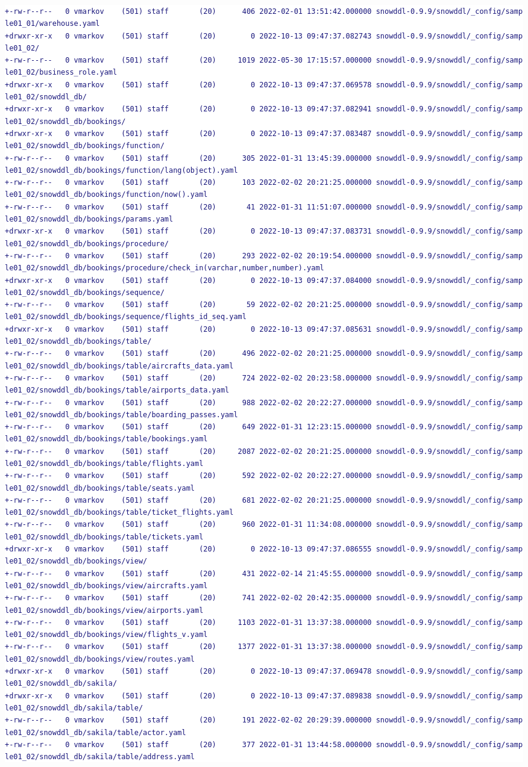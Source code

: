 ```diff
+-rw-r--r--   0 vmarkov    (501) staff       (20)      406 2022-02-01 13:51:42.000000 snowddl-0.9.9/snowddl/_config/sample01_01/warehouse.yaml
+drwxr-xr-x   0 vmarkov    (501) staff       (20)        0 2022-10-13 09:47:37.082743 snowddl-0.9.9/snowddl/_config/sample01_02/
+-rw-r--r--   0 vmarkov    (501) staff       (20)     1019 2022-05-30 17:15:57.000000 snowddl-0.9.9/snowddl/_config/sample01_02/business_role.yaml
+drwxr-xr-x   0 vmarkov    (501) staff       (20)        0 2022-10-13 09:47:37.069578 snowddl-0.9.9/snowddl/_config/sample01_02/snowddl_db/
+drwxr-xr-x   0 vmarkov    (501) staff       (20)        0 2022-10-13 09:47:37.082941 snowddl-0.9.9/snowddl/_config/sample01_02/snowddl_db/bookings/
+drwxr-xr-x   0 vmarkov    (501) staff       (20)        0 2022-10-13 09:47:37.083487 snowddl-0.9.9/snowddl/_config/sample01_02/snowddl_db/bookings/function/
+-rw-r--r--   0 vmarkov    (501) staff       (20)      305 2022-01-31 13:45:39.000000 snowddl-0.9.9/snowddl/_config/sample01_02/snowddl_db/bookings/function/lang(object).yaml
+-rw-r--r--   0 vmarkov    (501) staff       (20)      103 2022-02-02 20:21:25.000000 snowddl-0.9.9/snowddl/_config/sample01_02/snowddl_db/bookings/function/now().yaml
+-rw-r--r--   0 vmarkov    (501) staff       (20)       41 2022-01-31 11:51:07.000000 snowddl-0.9.9/snowddl/_config/sample01_02/snowddl_db/bookings/params.yaml
+drwxr-xr-x   0 vmarkov    (501) staff       (20)        0 2022-10-13 09:47:37.083731 snowddl-0.9.9/snowddl/_config/sample01_02/snowddl_db/bookings/procedure/
+-rw-r--r--   0 vmarkov    (501) staff       (20)      293 2022-02-02 20:19:54.000000 snowddl-0.9.9/snowddl/_config/sample01_02/snowddl_db/bookings/procedure/check_in(varchar,number,number).yaml
+drwxr-xr-x   0 vmarkov    (501) staff       (20)        0 2022-10-13 09:47:37.084000 snowddl-0.9.9/snowddl/_config/sample01_02/snowddl_db/bookings/sequence/
+-rw-r--r--   0 vmarkov    (501) staff       (20)       59 2022-02-02 20:21:25.000000 snowddl-0.9.9/snowddl/_config/sample01_02/snowddl_db/bookings/sequence/flights_id_seq.yaml
+drwxr-xr-x   0 vmarkov    (501) staff       (20)        0 2022-10-13 09:47:37.085631 snowddl-0.9.9/snowddl/_config/sample01_02/snowddl_db/bookings/table/
+-rw-r--r--   0 vmarkov    (501) staff       (20)      496 2022-02-02 20:21:25.000000 snowddl-0.9.9/snowddl/_config/sample01_02/snowddl_db/bookings/table/aircrafts_data.yaml
+-rw-r--r--   0 vmarkov    (501) staff       (20)      724 2022-02-02 20:23:58.000000 snowddl-0.9.9/snowddl/_config/sample01_02/snowddl_db/bookings/table/airports_data.yaml
+-rw-r--r--   0 vmarkov    (501) staff       (20)      988 2022-02-02 20:22:27.000000 snowddl-0.9.9/snowddl/_config/sample01_02/snowddl_db/bookings/table/boarding_passes.yaml
+-rw-r--r--   0 vmarkov    (501) staff       (20)      649 2022-01-31 12:23:15.000000 snowddl-0.9.9/snowddl/_config/sample01_02/snowddl_db/bookings/table/bookings.yaml
+-rw-r--r--   0 vmarkov    (501) staff       (20)     2087 2022-02-02 20:21:25.000000 snowddl-0.9.9/snowddl/_config/sample01_02/snowddl_db/bookings/table/flights.yaml
+-rw-r--r--   0 vmarkov    (501) staff       (20)      592 2022-02-02 20:22:27.000000 snowddl-0.9.9/snowddl/_config/sample01_02/snowddl_db/bookings/table/seats.yaml
+-rw-r--r--   0 vmarkov    (501) staff       (20)      681 2022-02-02 20:21:25.000000 snowddl-0.9.9/snowddl/_config/sample01_02/snowddl_db/bookings/table/ticket_flights.yaml
+-rw-r--r--   0 vmarkov    (501) staff       (20)      960 2022-01-31 11:34:08.000000 snowddl-0.9.9/snowddl/_config/sample01_02/snowddl_db/bookings/table/tickets.yaml
+drwxr-xr-x   0 vmarkov    (501) staff       (20)        0 2022-10-13 09:47:37.086555 snowddl-0.9.9/snowddl/_config/sample01_02/snowddl_db/bookings/view/
+-rw-r--r--   0 vmarkov    (501) staff       (20)      431 2022-02-14 21:45:55.000000 snowddl-0.9.9/snowddl/_config/sample01_02/snowddl_db/bookings/view/aircrafts.yaml
+-rw-r--r--   0 vmarkov    (501) staff       (20)      741 2022-02-02 20:42:35.000000 snowddl-0.9.9/snowddl/_config/sample01_02/snowddl_db/bookings/view/airports.yaml
+-rw-r--r--   0 vmarkov    (501) staff       (20)     1103 2022-01-31 13:37:38.000000 snowddl-0.9.9/snowddl/_config/sample01_02/snowddl_db/bookings/view/flights_v.yaml
+-rw-r--r--   0 vmarkov    (501) staff       (20)     1377 2022-01-31 13:37:38.000000 snowddl-0.9.9/snowddl/_config/sample01_02/snowddl_db/bookings/view/routes.yaml
+drwxr-xr-x   0 vmarkov    (501) staff       (20)        0 2022-10-13 09:47:37.069478 snowddl-0.9.9/snowddl/_config/sample01_02/snowddl_db/sakila/
+drwxr-xr-x   0 vmarkov    (501) staff       (20)        0 2022-10-13 09:47:37.089838 snowddl-0.9.9/snowddl/_config/sample01_02/snowddl_db/sakila/table/
+-rw-r--r--   0 vmarkov    (501) staff       (20)      191 2022-02-02 20:29:39.000000 snowddl-0.9.9/snowddl/_config/sample01_02/snowddl_db/sakila/table/actor.yaml
+-rw-r--r--   0 vmarkov    (501) staff       (20)      377 2022-01-31 13:44:58.000000 snowddl-0.9.9/snowddl/_config/sample01_02/snowddl_db/sakila/table/address.yaml
```